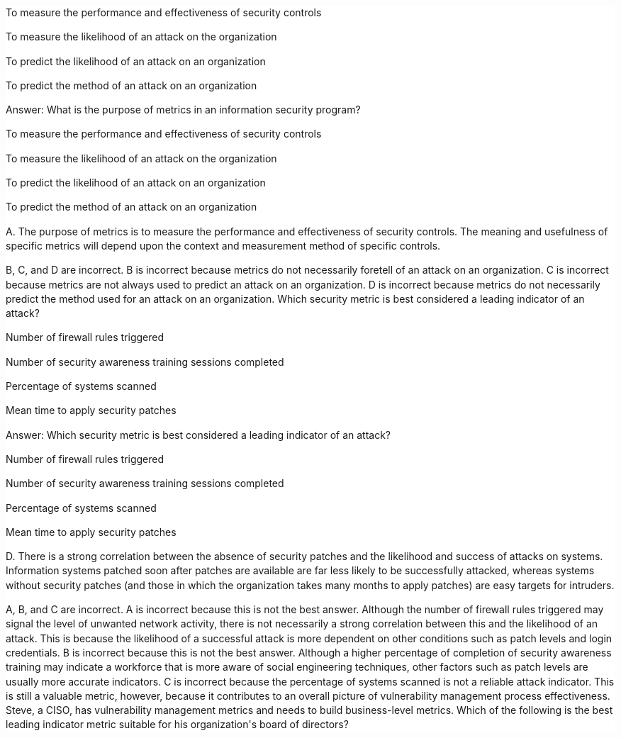To measure the performance and effectiveness of security controls

To measure the likelihood of an attack on the organization

To predict the likelihood of an attack on an organization

To predict the method of an attack on an organization

Answer:
What is the purpose of metrics in an information security program?

To measure the performance and effectiveness of security controls

To measure the likelihood of an attack on the organization

To predict the likelihood of an attack on an organization

To predict the method of an attack on an organization


A. The purpose of metrics is to measure the performance and effectiveness of security controls. The meaning and usefulness of specific metrics will depend upon the context and measurement method of specific controls.

B, C, and D are incorrect. B is incorrect because metrics do not necessarily foretell of an attack on an organization. C is incorrect because metrics are not always used to predict an attack on an organization. D is incorrect because metrics do not necessarily predict the method used for an attack on an organization.
Which security metric is best considered a leading indicator of an attack?

Number of firewall rules triggered

Number of security awareness training sessions completed

Percentage of systems scanned

Mean time to apply security patches

Answer:
Which security metric is best considered a leading indicator of an attack?

Number of firewall rules triggered

Number of security awareness training sessions completed

Percentage of systems scanned

Mean time to apply security patches


D. There is a strong correlation between the absence of security patches and the likelihood and success of attacks on systems. Information systems patched soon after patches are available are far less likely to be successfully attacked, whereas systems without security patches (and those in which the organization takes many months to apply patches) are easy targets for intruders.

A, B, and C are incorrect. A is incorrect because this is not the best answer. Although the number of firewall rules triggered may signal the level of unwanted network activity, there is not necessarily a strong correlation between this and the likelihood of an attack. This is because the likelihood of a successful attack is more dependent on other conditions such as patch levels and login credentials. B is incorrect because this is not the best answer. Although a higher percentage of completion of security awareness training may indicate a workforce that is more aware of social engineering techniques, other factors such as patch levels are usually more accurate indicators. C is incorrect because the percentage of systems scanned is not a reliable attack indicator. This is still a valuable metric, however, because it contributes to an overall picture of vulnerability management process effectiveness.
Steve, a CISO, has vulnerability management metrics and needs to build business-level metrics. Which of the following is the best leading indicator metric suitable for his organization's board of directors?
